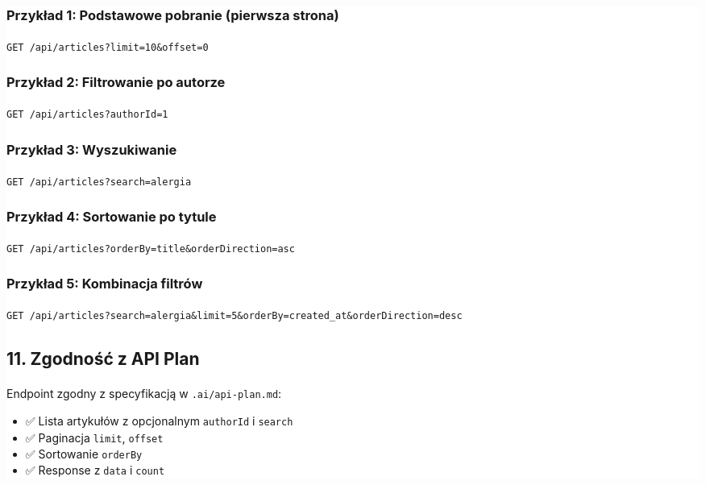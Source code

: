 ### Przykład 1: Podstawowe pobranie (pierwsza strona)
```
GET /api/articles?limit=10&offset=0
```

### Przykład 2: Filtrowanie po autorze
```
GET /api/articles?authorId=1
```

### Przykład 3: Wyszukiwanie
```
GET /api/articles?search=alergia
```

### Przykład 4: Sortowanie po tytule
```
GET /api/articles?orderBy=title&orderDirection=asc
```

### Przykład 5: Kombinacja filtrów
```
GET /api/articles?search=alergia&limit=5&orderBy=created_at&orderDirection=desc
```

## 11. Zgodność z API Plan
Endpoint zgodny z specyfikacją w `.ai/api-plan.md`:
- ✅ Lista artykułów z opcjonalnym `authorId` i `search`
- ✅ Paginacja `limit`, `offset`
- ✅ Sortowanie `orderBy`
- ✅ Response z `data` i `count`

